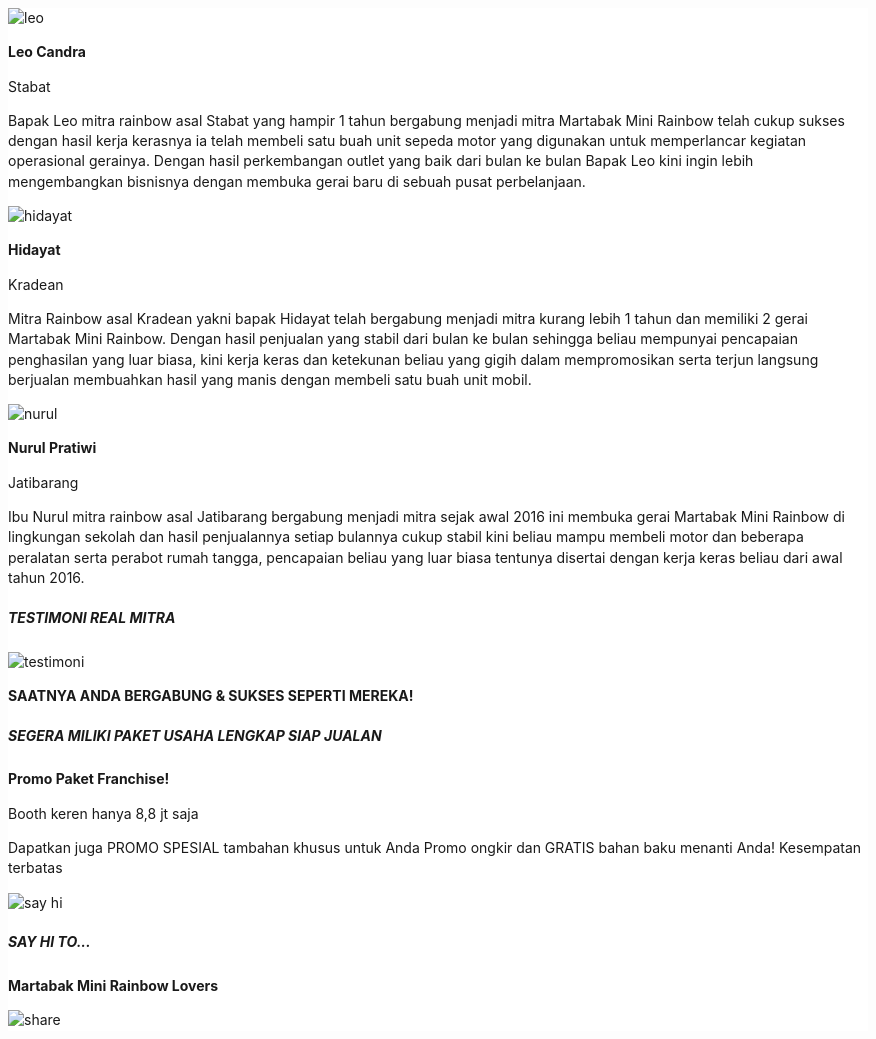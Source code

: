 ![leo](../martabak-mini-rainbow/leo.jpg)

**Leo Candra**

Stabat

Bapak Leo mitra rainbow asal Stabat yang hampir 1 tahun bergabung menjadi mitra Martabak Mini Rainbow telah cukup sukses dengan hasil kerja kerasnya ia telah membeli satu buah unit sepeda motor yang digunakan untuk memperlancar kegiatan operasional gerainya. Dengan hasil perkembangan outlet yang baik dari bulan ke bulan Bapak Leo kini ingin lebih mengembangkan bisnisnya dengan membuka gerai baru di sebuah pusat perbelanjaan.

![hidayat](../martabak-mini-rainbow/hidayat.jpg)

**Hidayat**

Kradean

Mitra Rainbow asal Kradean yakni bapak Hidayat telah bergabung menjadi mitra kurang lebih 1 tahun dan memiliki 2 gerai Martabak Mini Rainbow. Dengan hasil penjualan yang stabil dari bulan ke bulan sehingga beliau mempunyai pencapaian penghasilan yang luar biasa, kini kerja keras dan ketekunan beliau yang gigih dalam mempromosikan serta terjun langsung berjualan membuahkan hasil yang manis dengan membeli satu buah unit mobil.

![nurul](../martabak-mini-rainbow/nurul.jpg)

**Nurul Pratiwi**

Jatibarang

Ibu Nurul mitra rainbow asal Jatibarang bergabung menjadi mitra sejak awal 2016 ini membuka gerai Martabak Mini Rainbow di lingkungan sekolah dan hasil penjualannya setiap bulannya cukup stabil kini beliau mampu membeli motor dan beberapa peralatan serta perabot rumah tangga, pencapaian beliau yang luar biasa tentunya disertai dengan kerja keras beliau dari awal tahun 2016.

##### TESTIMONI REAL MITRA

![testimoni](../martabak-mini-rainbow/testimoni.jpg)

**SAATNYA ANDA BERGABUNG & SUKSES SEPERTI MEREKA!**

##### SEGERA MILIKI PAKET USAHA LENGKAP SIAP JUALAN

**Promo Paket Franchise!**

Booth keren hanya 8,8 jt saja

Dapatkan juga PROMO SPESIAL tambahan khusus untuk Anda Promo ongkir dan GRATIS bahan baku menanti Anda! Kesempatan terbatas

![say hi](../martabak-mini-rainbow/say-hi.jpg)

##### SAY HI TO...

**Martabak Mini Rainbow Lovers**

![share](../martabak-mini-rainbow/share.jpg)

